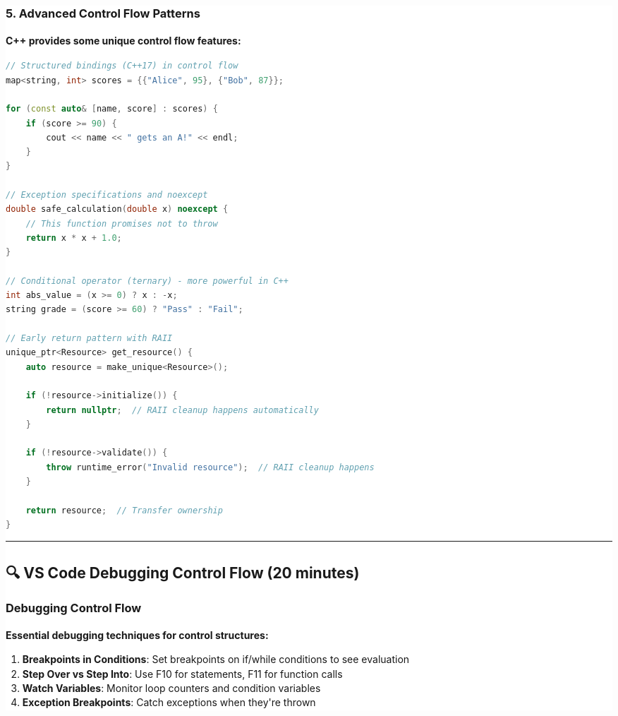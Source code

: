 ### 5. Advanced Control Flow Patterns

**C++ provides some unique control flow features:**

```cpp
// Structured bindings (C++17) in control flow
map<string, int> scores = {{"Alice", 95}, {"Bob", 87}};

for (const auto& [name, score] : scores) {
    if (score >= 90) {
        cout << name << " gets an A!" << endl;
    }
}

// Exception specifications and noexcept
double safe_calculation(double x) noexcept {
    // This function promises not to throw
    return x * x + 1.0;
}

// Conditional operator (ternary) - more powerful in C++
int abs_value = (x >= 0) ? x : -x;
string grade = (score >= 60) ? "Pass" : "Fail";

// Early return pattern with RAII
unique_ptr<Resource> get_resource() {
    auto resource = make_unique<Resource>();
    
    if (!resource->initialize()) {
        return nullptr;  // RAII cleanup happens automatically
    }
    
    if (!resource->validate()) {
        throw runtime_error("Invalid resource");  // RAII cleanup happens
    }
    
    return resource;  // Transfer ownership
}
```

---

## 🔍 VS Code Debugging Control Flow (20 minutes)

### Debugging Control Flow

**Essential debugging techniques for control structures:**

1. **Breakpoints in Conditions**: Set breakpoints on if/while conditions to see evaluation
2. **Step Over vs Step Into**: Use F10 for statements, F11 for function calls
3. **Watch Variables**: Monitor loop counters and condition variables
4. **Exception Breakpoints**: Catch exceptions when they're thrown
